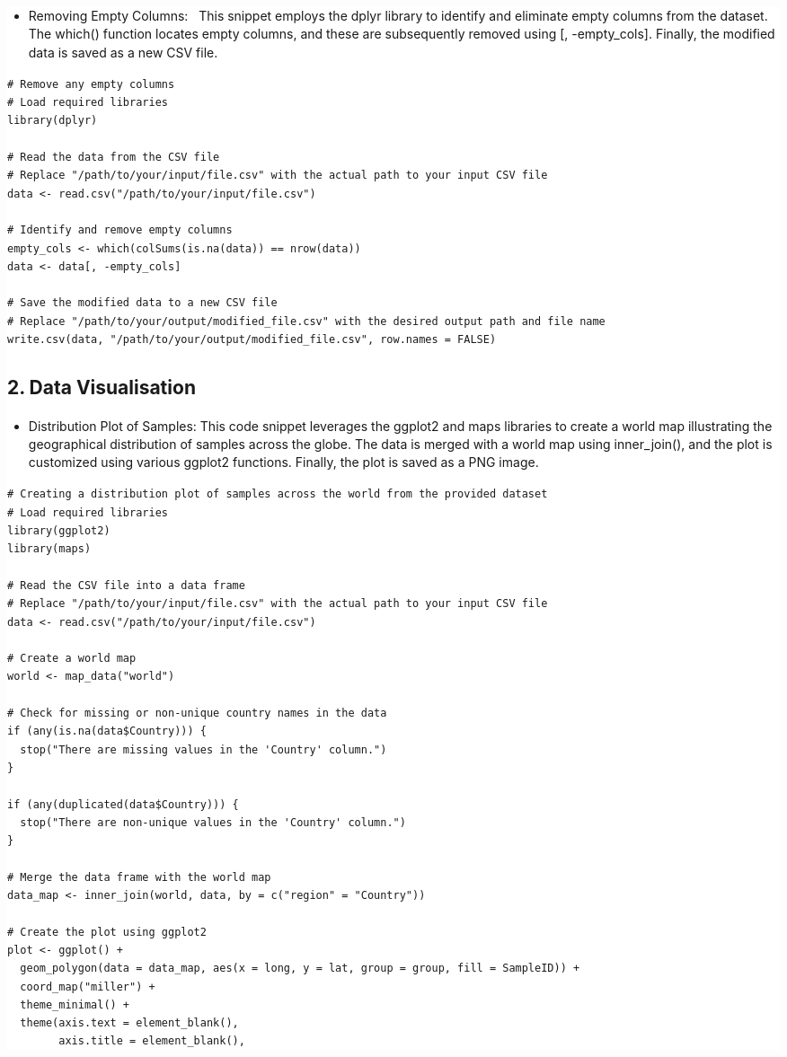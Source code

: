 
- Removing Empty Columns:  
This snippet employs the dplyr library to identify and eliminate empty columns from the dataset. The which() function locates empty columns, and these are subsequently removed using [, -empty_cols]. Finally, the modified data is saved as a new CSV file.<br>


```{r}
# Remove any empty columns
# Load required libraries
library(dplyr)

# Read the data from the CSV file
# Replace "/path/to/your/input/file.csv" with the actual path to your input CSV file
data <- read.csv("/path/to/your/input/file.csv")

# Identify and remove empty columns
empty_cols <- which(colSums(is.na(data)) == nrow(data))
data <- data[, -empty_cols]

# Save the modified data to a new CSV file
# Replace "/path/to/your/output/modified_file.csv" with the desired output path and file name
write.csv(data, "/path/to/your/output/modified_file.csv", row.names = FALSE)
```


## 2. Data Visualisation
- Distribution Plot of Samples:
This code snippet leverages the ggplot2 and maps libraries to create a world map illustrating the geographical distribution of samples across the globe. The data is merged with a world map using inner_join(), and the plot is customized using various ggplot2 functions. Finally, the plot is saved as a PNG image.


```{r}
# Creating a distribution plot of samples across the world from the provided dataset 
# Load required libraries
library(ggplot2)
library(maps)

# Read the CSV file into a data frame
# Replace "/path/to/your/input/file.csv" with the actual path to your input CSV file
data <- read.csv("/path/to/your/input/file.csv")

# Create a world map
world <- map_data("world")

# Check for missing or non-unique country names in the data
if (any(is.na(data$Country))) {
  stop("There are missing values in the 'Country' column.")
}

if (any(duplicated(data$Country))) {
  stop("There are non-unique values in the 'Country' column.")
}

# Merge the data frame with the world map
data_map <- inner_join(world, data, by = c("region" = "Country"))

# Create the plot using ggplot2
plot <- ggplot() +
  geom_polygon(data = data_map, aes(x = long, y = lat, group = group, fill = SampleID)) +
  coord_map("miller") +
  theme_minimal() +
  theme(axis.text = element_blank(),
        axis.title = element_blank(),
```